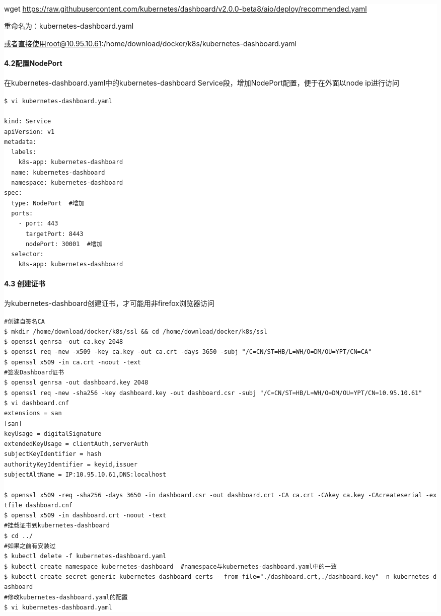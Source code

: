 wget https://raw.githubusercontent.com/kubernetes/dashboard/v2.0.0-beta8/aio/deploy/recommended.yaml 

重命名为：kubernetes-dashboard.yaml

或者直接使用root@10.95.10.61:/home/download/docker/k8s/kubernetes-dashboard.yaml

#### 4.2配置NodePort

在kubernetes-dashboard.yaml中的kubernetes-dashboard Service段，增加NodePort配置，便于在外面以node ip进行访问

```shell
$ vi kubernetes-dashboard.yaml

kind: Service
apiVersion: v1
metadata:
  labels:
    k8s-app: kubernetes-dashboard
  name: kubernetes-dashboard
  namespace: kubernetes-dashboard
spec:
  type: NodePort  #增加
  ports:
    - port: 443
      targetPort: 8443
      nodePort: 30001  #增加
  selector:
    k8s-app: kubernetes-dashboard
```

#### 4.3 创建证书

为kubernetes-dashboard创建证书，才可能用非firefox浏览器访问

```shell
#创建自签名CA
$ mkdir /home/download/docker/k8s/ssl && cd /home/download/docker/k8s/ssl
$ openssl genrsa -out ca.key 2048
$ openssl req -new -x509 -key ca.key -out ca.crt -days 3650 -subj "/C=CN/ST=HB/L=WH/O=DM/OU=YPT/CN=CA" 
$ openssl x509 -in ca.crt -noout -text
#签发Dashboard证书
$ openssl genrsa -out dashboard.key 2048
$ openssl req -new -sha256 -key dashboard.key -out dashboard.csr -subj "/C=CN/ST=HB/L=WH/O=DM/OU=YPT/CN=10.95.10.61"
$ vi dashboard.cnf
extensions = san
[san]
keyUsage = digitalSignature
extendedKeyUsage = clientAuth,serverAuth
subjectKeyIdentifier = hash
authorityKeyIdentifier = keyid,issuer
subjectAltName = IP:10.95.10.61,DNS:localhost

$ openssl x509 -req -sha256 -days 3650 -in dashboard.csr -out dashboard.crt -CA ca.crt -CAkey ca.key -CAcreateserial -extfile dashboard.cnf
$ openssl x509 -in dashboard.crt -noout -text
#挂载证书到kubernetes-dashboard
$ cd ../
#如果之前有安装过
$ kubectl delete -f kubernetes-dashboard.yaml
$ kubectl create namespace kubernetes-dashboard  #namespace与kubernetes-dashboard.yaml中的一致
$ kubectl create secret generic kubernetes-dashboard-certs --from-file="./dashboard.crt,./dashboard.key" -n kubernetes-dashboard
#修改kubernetes-dashboard.yaml的配置
$ vi kubernetes-dashboard.yaml
```